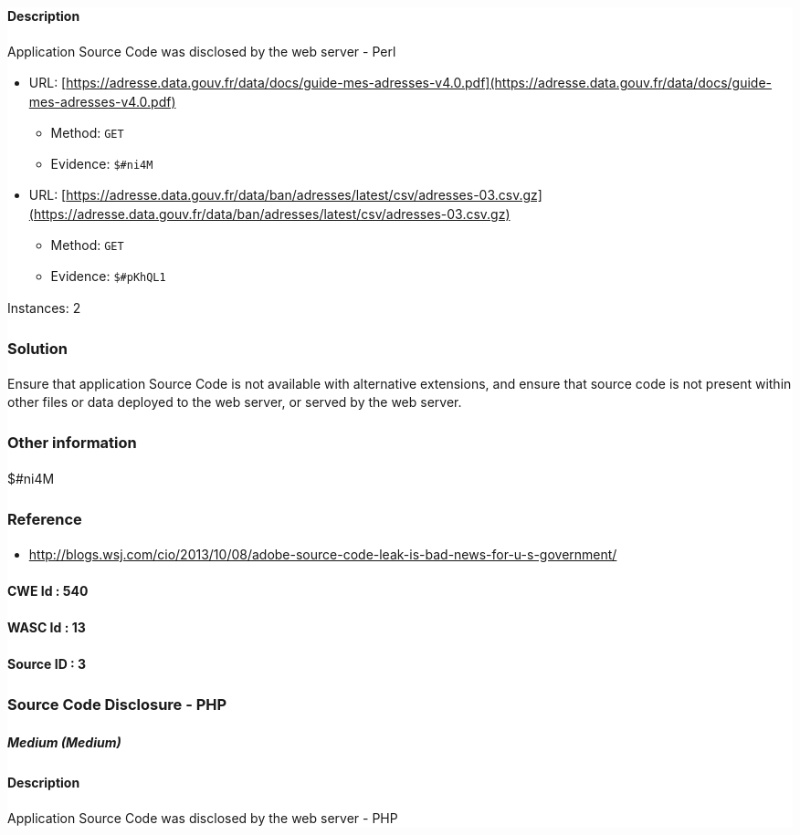   
#### Description
<p>Application Source Code was disclosed by the web server - Perl</p>
  
  
  
* URL: [https://adresse.data.gouv.fr/data/docs/guide-mes-adresses-v4.0.pdf](https://adresse.data.gouv.fr/data/docs/guide-mes-adresses-v4.0.pdf)
  
  
  * Method: `GET`
  
  
  * Evidence: `$#ni4M`
  
  
  
  
* URL: [https://adresse.data.gouv.fr/data/ban/adresses/latest/csv/adresses-03.csv.gz](https://adresse.data.gouv.fr/data/ban/adresses/latest/csv/adresses-03.csv.gz)
  
  
  * Method: `GET`
  
  
  * Evidence: `$#pKhQL1`
  
  
  
  
Instances: 2
  
### Solution
<p>Ensure that application Source Code is not available with alternative extensions, and ensure that source code is not present within other files or data deployed to the web server, or served by the web server. </p>
  
### Other information
<p>$#ni4M</p>
  
### Reference
* http://blogs.wsj.com/cio/2013/10/08/adobe-source-code-leak-is-bad-news-for-u-s-government/

  
#### CWE Id : 540
  
#### WASC Id : 13
  
#### Source ID : 3

  
  
  
  
### Source Code Disclosure - PHP
##### Medium (Medium)
  
  
  
  
#### Description
<p>Application Source Code was disclosed by the web server - PHP</p>
  